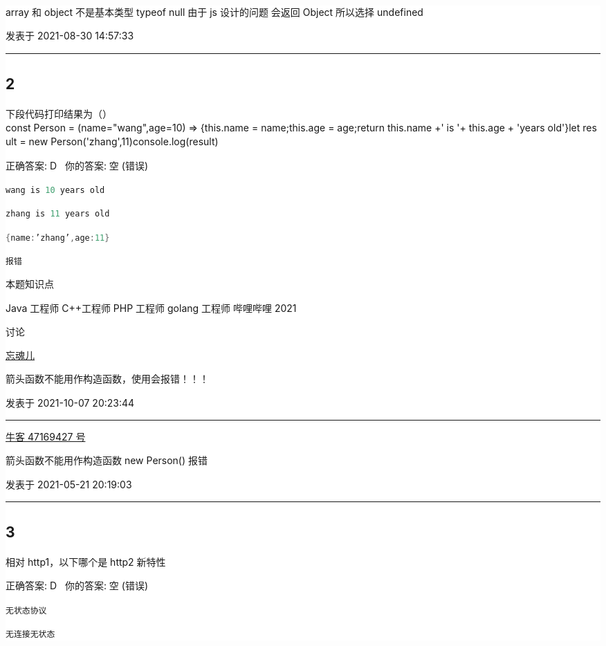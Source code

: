 array 和 object 不是基本类型 typeof null 由于 js 设计的问题 会返回 Object 所以选择 undefined

发表于 2021-08-30 14:57:33

* * *

## 2

下段代码打印结果为（）const Person = (name="wang",age=10) => {this.name = name;this.age = age;return this.name +' is '+ this.age + 'years old'}let result = new Person('zhang',11)console.log(result)

正确答案: D   你的答案: 空 (错误)

```cpp
wang is 10 years old
```

```cpp
zhang is 11 years old
```

```cpp
{name:’zhang’,age:11}
```

```cpp
报错
```

本题知识点

Java 工程师 C++工程师 PHP 工程师 golang 工程师 哔哩哔哩 2021

讨论

[忘魂儿](https://www.nowcoder.com/profile/107947914)

箭头函数不能用作构造函数，使用会报错！！！

发表于 2021-10-07 20:23:44

* * *

[牛客 47169427 号](https://www.nowcoder.com/profile/47169427)

箭头函数不能用作构造函数 new Person() 报错

发表于 2021-05-21 20:19:03

* * *

## 3

相对 http1，以下哪个是 http2 新特性

正确答案: D   你的答案: 空 (错误)

```cpp
无状态协议
```

```cpp
无连接无状态
```
